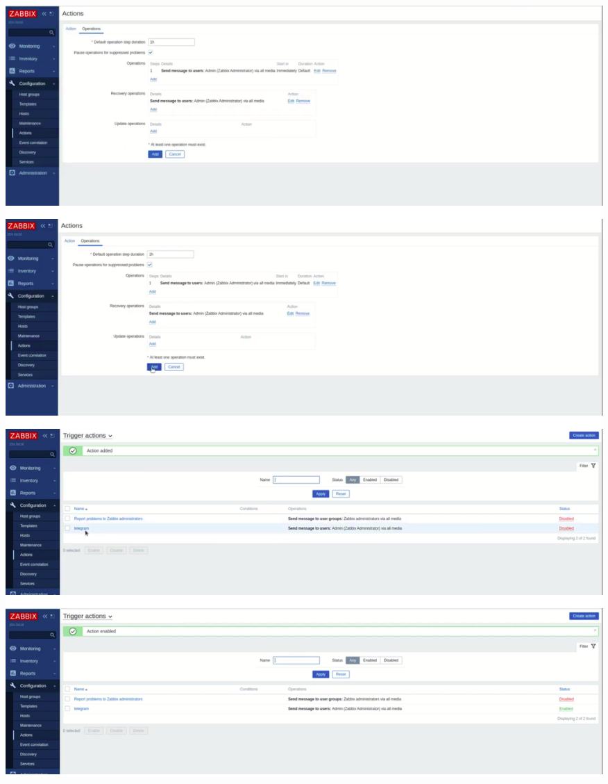 ![Untitled](Procedimentos%20025c45f467d14ff2ac48f58548943686/Untitled%2049.png)

![Untitled](Procedimentos%20025c45f467d14ff2ac48f58548943686/Untitled%2050.png)

![Untitled](Procedimentos%20025c45f467d14ff2ac48f58548943686/Untitled%2051.png)

![Untitled](Procedimentos%20025c45f467d14ff2ac48f58548943686/Untitled%2052.png)
